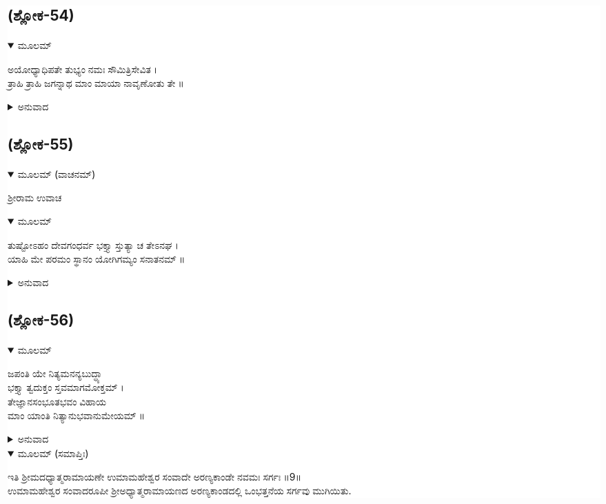 ## (ಶ್ಲೋಕ-54)


<details open><summary>ಮೂಲಮ್</summary>

ಅಯೋಧ್ಯಾಧಿಪತೇ ತುಭ್ಯಂ ನಮಃ ಸೌಮಿತ್ರಿಸೇವಿತ ।  
ತ್ರಾಹಿ ತ್ರಾಹಿ ಜಗನ್ನಾಥ ಮಾಂ ಮಾಯಾ ನಾವೃಣೋತು ತೇ ॥
</details>

<details><summary>ಅನುವಾದ</summary></details>

## (ಶ್ಲೋಕ-55)


<details open><summary>ಮೂಲಮ್ (ವಾಚನಮ್)</summary>

ಶ್ರೀರಾಮ ಉವಾಚ
</details>

<details open><summary>ಮೂಲಮ್</summary>

ತುಷ್ಟೋಽಹಂ ದೇವಗಂಧರ್ವ ಭಕ್ತ್ಯಾ ಸ್ತುತ್ಯಾ ಚ ತೇಽನಘ ।  
ಯಾಹಿ ಮೇ ಪರಮಂ ಸ್ಥಾನಂ ಯೋಗಿಗಮ್ಯಂ ಸನಾತನಮ್ ॥
</details>

<details><summary>ಅನುವಾದ</summary></details>

## (ಶ್ಲೋಕ-56)


<details open><summary>ಮೂಲಮ್</summary>

ಜಪಂತಿ ಯೇ ನಿತ್ಯಮನನ್ಯಬುದ್ಧ್ಯಾ  
ಭಕ್ತ್ಯಾ ತ್ವದುಕ್ತಂ ಸ್ತವಮಾಗಮೋಕ್ತಮ್ ।  
ತೇಜ್ಞಾನಸಂಭೂತಭವಂ ವಿಹಾಯ  
ಮಾಂ ಯಾಂತಿ ನಿತ್ಯಾನುಭವಾನುಮೇಯಮ್ ॥
</details>

<details><summary>ಅನುವಾದ</summary></details>

<details open><summary>ಮೂಲಮ್ (ಸಮಾಪ್ತಿಃ)</summary>

ಇತಿ ಶ್ರೀಮದಧ್ಯಾತ್ಮರಾಮಾಯಣೇ ಉಮಾಮಹೇಶ್ವರ ಸಂವಾದೇ ಅರಣ್ಯಕಾಂಡೇ ನವಮಃ ಸರ್ಗಃ ॥9॥  
ಉಮಾಮಹೇಶ್ವರ ಸಂವಾದರೂಪೀ ಶ್ರೀಅಧ್ಯಾತ್ಮರಾಮಾಯಣದ ಅರಣ್ಯಕಾಂಡದಲ್ಲಿ ಒಂಭತ್ತನೆಯ ಸರ್ಗವು ಮುಗಿಯಿತು.
</details>
